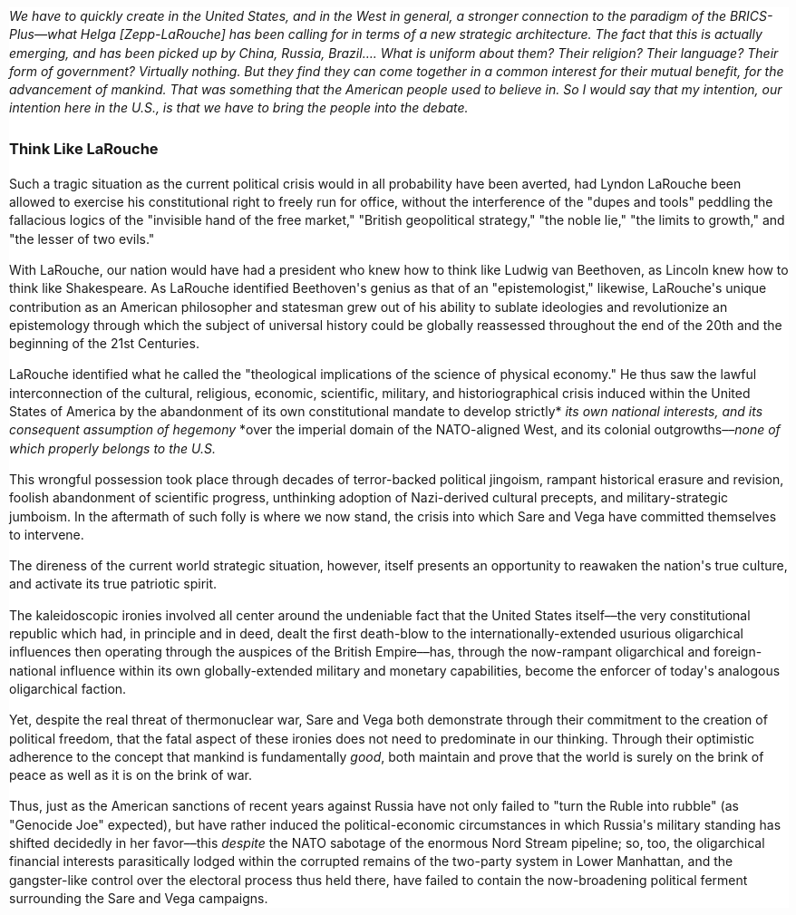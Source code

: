 *We have to quickly create in the United States, and in the West in general, a stronger connection to the paradigm of the BRICS-Plus—what Helga [Zepp-LaRouche] has been calling for in terms of a new strategic architecture. The fact that this is actually emerging, and has been picked up by China, Russia, Brazil…. What is uniform about them? Their religion? Their language? Their form of government? Virtually nothing. But they find they can come together in a common interest for their mutual benefit, for the advancement of mankind. That was something that the American people used to believe in. So I would say that my intention, our intention here in the U.S., is that we have to bring the people into the debate.*

### Think Like LaRouche

Such a tragic situation as the current political crisis would in all probability have been averted, had Lyndon LaRouche been allowed to exercise his constitutional right to freely run for office, without the interference of the "dupes and tools" peddling the fallacious logics of the "invisible hand of the free market," "British geopolitical strategy," "the noble lie," "the limits to growth," and "the lesser of two evils."

With LaRouche, our nation would have had a president who knew how to think like Ludwig van Beethoven, as Lincoln knew how to think like Shakespeare. As LaRouche identified Beethoven's genius as that of an "epistemologist," likewise, LaRouche's unique contribution as an American philosopher and statesman grew out of his ability to sublate ideologies and revolutionize an epistemology through which the subject of universal history could be globally reassessed throughout the end of the 20th and the beginning of the 21st Centuries.

LaRouche identified what he called the "theological implications of the science of physical economy." He thus saw the lawful interconnection of the cultural, religious, economic, scientific, military, and historiographical crisis induced within the United States of America by the abandonment of its own constitutional mandate to develop strictly* *its own *national* interests, and its consequent assumption of hegemony* *over the imperial domain of the NATO-aligned West, and its colonial outgrowths––*none of which properly belongs to the U.S.*

This wrongful possession took place through decades of terror-backed political jingoism, rampant historical erasure and revision, foolish abandonment of scientific progress, unthinking adoption of Nazi-derived cultural precepts, and military-strategic jumboism. In the aftermath of such folly is where we now stand, the crisis into which Sare and Vega have committed themselves to intervene.

The direness of the current world strategic situation, however, itself presents an opportunity to reawaken the nation's true culture, and activate its true patriotic spirit.

The kaleidoscopic ironies involved all center around the undeniable fact that the United States itself––the very constitutional republic which had, in principle and in deed, dealt the first death-blow to the internationally-extended usurious oligarchical influences then operating through the auspices of the British Empire––has, through the now-rampant oligarchical and foreign-national influence within its own globally-extended military and monetary capabilities, become the enforcer of today's analogous oligarchical faction.

Yet, despite the real threat of thermonuclear war, Sare and Vega both demonstrate through their commitment to the creation of political freedom, that the fatal aspect of these ironies does not need to predominate in our thinking. Through their optimistic adherence to the concept that mankind is fundamentally *good*, both maintain and prove that the world is surely on the brink of peace as well as it is on the brink of war.

Thus, just as the American sanctions of recent years against Russia have not only failed to "turn the Ruble into rubble" (as "Genocide Joe" expected), but have rather induced the political-economic circumstances in which Russia's military standing has shifted decidedly in her favor––this *despite* the NATO sabotage of the enormous Nord Stream pipeline; so, too, the oligarchical financial interests parasitically lodged within the corrupted remains of the two-party system in Lower Manhattan, and the gangster-like control over the electoral process thus held there, have failed to contain the now-broadening political ferment surrounding the Sare and Vega campaigns.
